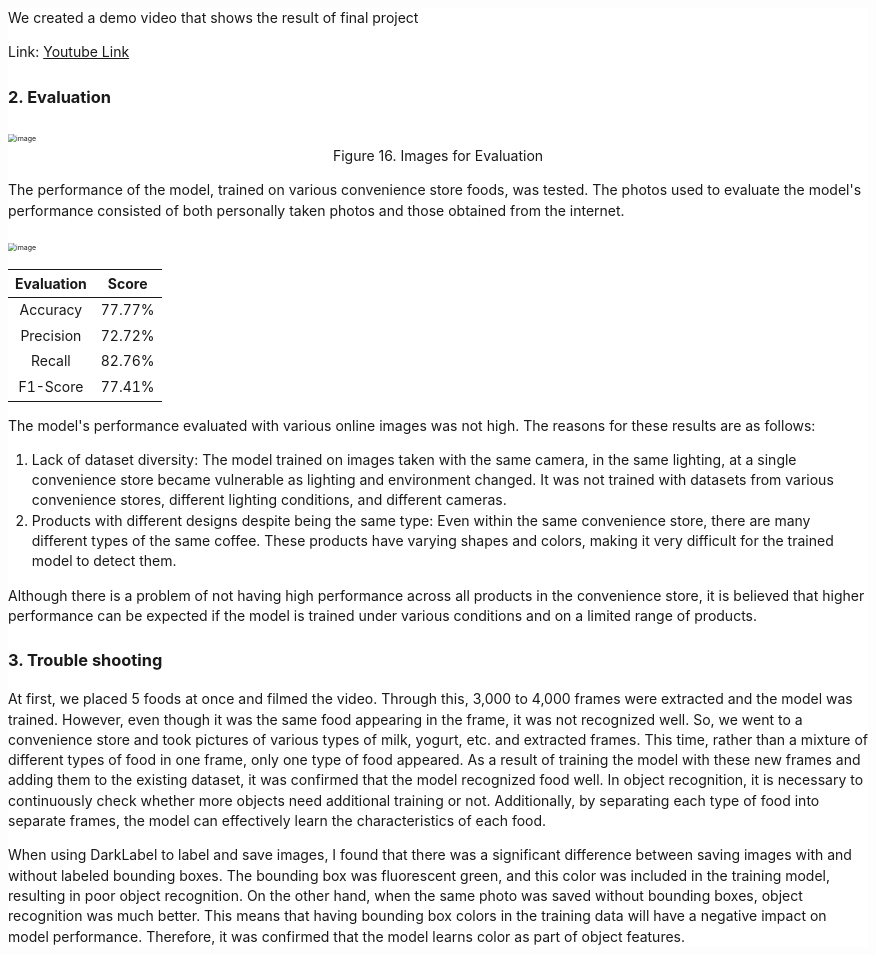 We created a demo video that shows the result of final project

Link: [Youtube Link](https://youtu.be/Im1FNOa7UhM)



### 2. Evaluation

<img src="https://github.com/AnGyeonheal/DLIP_GH/assets/118132313/0327997f-0c07-494b-965a-f6dbc7e99af9" alt="image" style="zoom:50%;" />

<center>Figure 16. Images for Evaluation</center>  

The performance of the model, trained on various convenience store foods, was tested. The photos used to evaluate the model's performance consisted of both personally taken photos and those obtained from the internet.

<img src="https://github.com/AnGyeonheal/DLIP_GH/assets/118132313/6dccead3-97e8-4a5b-81ab-34e0ae704e0e" alt="image" style="zoom:50%;" />

| Evaluation | Score  |
| :--------: | :----: |
|  Accuracy  | 77.77% |
| Precision  | 72.72% |
|   Recall   | 82.76% |
|  F1-Score  | 77.41% |

The model's performance evaluated with various online images was not high. The reasons for these results are as follows:

1. Lack of dataset diversity: The model trained on images taken with the same camera, in the same lighting, at a single convenience store became vulnerable as lighting and environment changed. It was not trained with datasets from various convenience stores, different lighting conditions, and different cameras.
2. Products with different designs despite being the same type: Even within the same convenience store, there are many different types of the same coffee. These products have varying shapes and colors, making it very difficult for the trained model to detect them.

Although there is a problem of not having high performance across all products in the convenience store, it is believed that higher performance can be expected if the model is trained under various conditions and on a limited range of products.

### 3. Trouble shooting

At first, we placed 5 foods at once and filmed the video. Through this, 3,000 to 4,000 frames were extracted and the model was trained. However, even though it was the same food appearing in the frame, it was not recognized well. So, we went to a convenience store and took pictures of various types of milk, yogurt, etc. and extracted frames. This time, rather than a mixture of different types of food in one frame, only one type of food appeared. As a result of training the model with these new frames and adding them to the existing dataset, it was confirmed that the model recognized food well. In object recognition, it is necessary to continuously check whether more objects need additional training or not. Additionally, by separating each type of food into separate frames, the model can effectively learn the characteristics of each food.

When using DarkLabel to label and save images, I found that there was a significant difference between saving images with and without labeled bounding boxes. The bounding box was fluorescent green, and this color was included in the training model, resulting in poor object recognition. On the other hand, when the same photo was saved without bounding boxes, object recognition was much better. This means that having bounding box colors in the training data will have a negative impact on model performance. Therefore, it was confirmed that the model learns color as part of object features.

